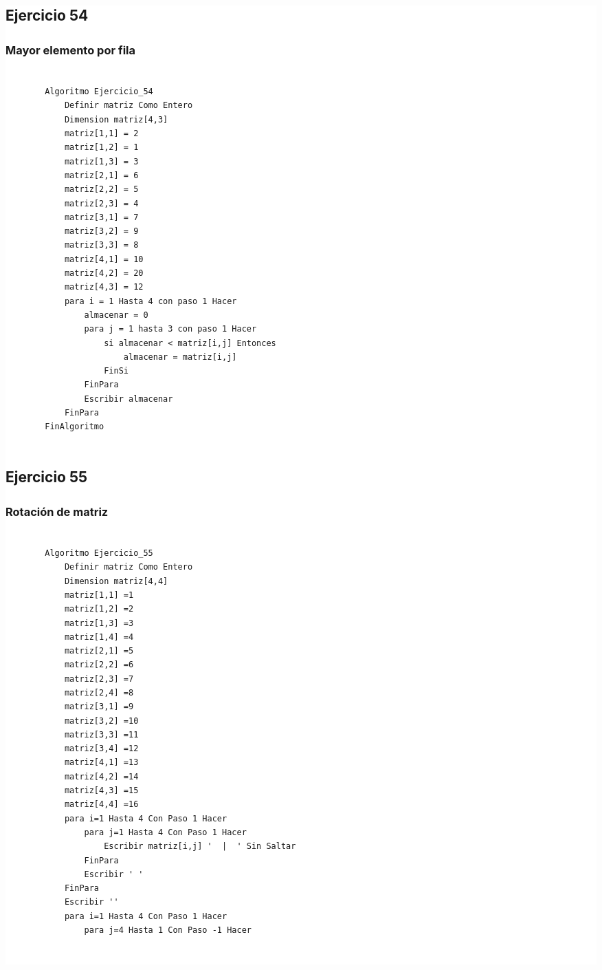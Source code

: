 <h2>Ejercicio 54</h2>
<h3>Mayor elemento por fila</h3>
<pre>
    <code>
        Algoritmo Ejercicio_54
            Definir matriz Como Entero
            Dimension matriz[4,3]
            matriz[1,1] = 2
            matriz[1,2] = 1
            matriz[1,3] = 3            
            matriz[2,1] = 6
            matriz[2,2] = 5
            matriz[2,3] = 4            
            matriz[3,1] = 7
            matriz[3,2] = 9
            matriz[3,3] = 8           
            matriz[4,1] = 10
            matriz[4,2] = 20
            matriz[4,3] = 12            
            para i = 1 Hasta 4 con paso 1 Hacer
                almacenar = 0
                para j = 1 hasta 3 con paso 1 Hacer
                    si almacenar < matriz[i,j] Entonces
                        almacenar = matriz[i,j]
                    FinSi
                FinPara
                Escribir almacenar
            FinPara
        FinAlgoritmo
    </code>
</pre>

<h2>Ejercicio 55</h2>
<h3>Rotación de matriz</h3>
<pre>
    <code>
        Algoritmo Ejercicio_55
            Definir matriz Como Entero
            Dimension matriz[4,4]
            matriz[1,1] =1
            matriz[1,2] =2
            matriz[1,3] =3
            matriz[1,4] =4            
            matriz[2,1] =5
            matriz[2,2] =6
            matriz[2,3] =7
            matriz[2,4] =8            
            matriz[3,1] =9
            matriz[3,2] =10
            matriz[3,3] =11
            matriz[3,4] =12            
            matriz[4,1] =13
            matriz[4,2] =14
            matriz[4,3] =15
            matriz[4,4] =16            
            para i=1 Hasta 4 Con Paso 1 Hacer
                para j=1 Hasta 4 Con Paso 1 Hacer
                    Escribir matriz[i,j] '  |  ' Sin Saltar 
                FinPara
                Escribir ' '
            FinPara            
            Escribir ''           
            para i=1 Hasta 4 Con Paso 1 Hacer
                para j=4 Hasta 1 Con Paso -1 Hacer